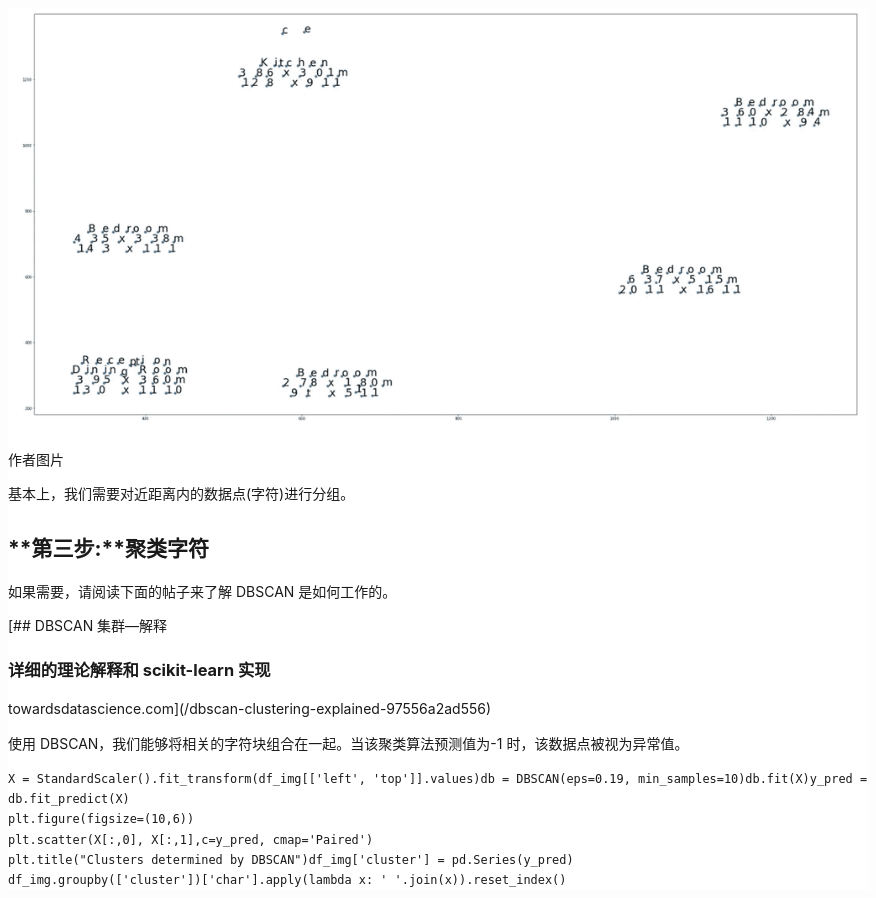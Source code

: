 ![](img/794cf3b2e3e04be29f3df746fda430b2.png)

作者图片

基本上，我们需要对近距离内的数据点(字符)进行分组。

## **第三步:**聚类字符

如果需要，请阅读下面的帖子来了解 DBSCAN 是如何工作的。

[](/dbscan-clustering-explained-97556a2ad556) [## DBSCAN 集群—解释

### 详细的理论解释和 scikit-learn 实现

towardsdatascience.com](/dbscan-clustering-explained-97556a2ad556) 

使用 DBSCAN，我们能够将相关的字符块组合在一起。当该聚类算法预测值为-1 时，该数据点被视为异常值。

```
X = StandardScaler().fit_transform(df_img[['left', 'top']].values)db = DBSCAN(eps=0.19, min_samples=10)db.fit(X)y_pred = db.fit_predict(X)
plt.figure(figsize=(10,6))
plt.scatter(X[:,0], X[:,1],c=y_pred, cmap='Paired')
plt.title("Clusters determined by DBSCAN")df_img['cluster'] = pd.Series(y_pred)
df_img.groupby(['cluster'])['char'].apply(lambda x: ' '.join(x)).reset_index()
```
